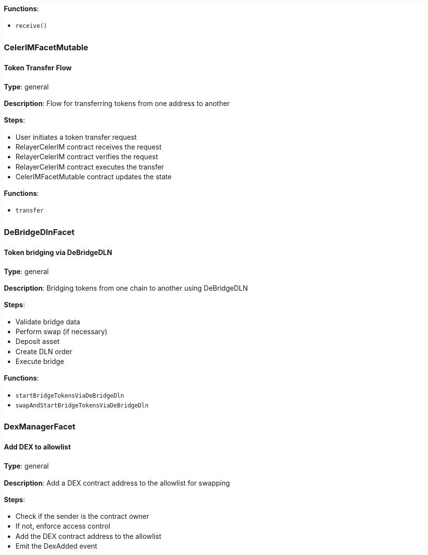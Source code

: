 **Functions**:

- `receive()`

### CelerIMFacetMutable

#### Token Transfer Flow

**Type**: general

**Description**: Flow for transferring tokens from one address to another

**Steps**:

- User initiates a token transfer request
- RelayerCelerIM contract receives the request
- RelayerCelerIM contract verifies the request
- RelayerCelerIM contract executes the transfer
- CelerIMFacetMutable contract updates the state

**Functions**:

- `transfer`

### DeBridgeDlnFacet

#### Token bridging via DeBridgeDLN

**Type**: general

**Description**: Bridging tokens from one chain to another using DeBridgeDLN

**Steps**:

- Validate bridge data
- Perform swap (if necessary)
- Deposit asset
- Create DLN order
- Execute bridge

**Functions**:

- `startBridgeTokensViaDeBridgeDln`
- `swapAndStartBridgeTokensViaDeBridgeDln`

### DexManagerFacet

#### Add DEX to allowlist

**Type**: general

**Description**: Add a DEX contract address to the allowlist for swapping

**Steps**:

- Check if the sender is the contract owner
- If not, enforce access control
- Add the DEX contract address to the allowlist
- Emit the DexAdded event

